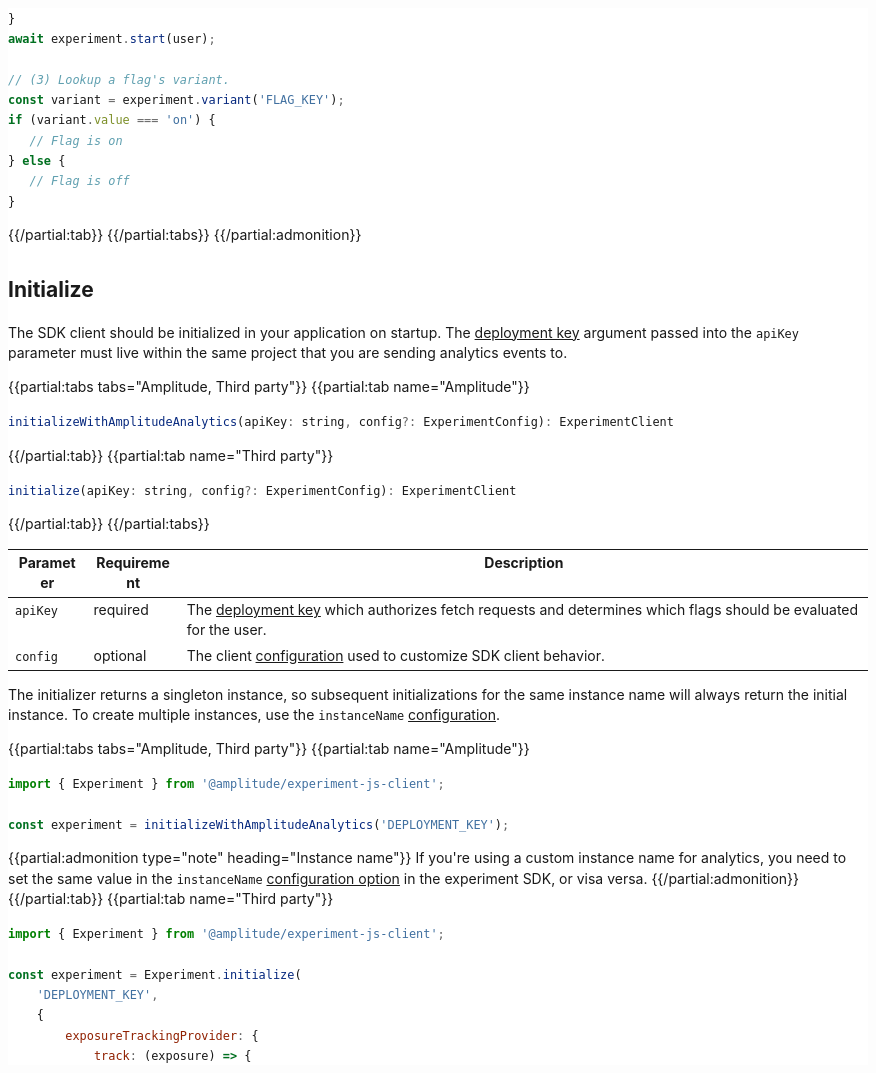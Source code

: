 ```js
}
await experiment.start(user);

// (3) Lookup a flag's variant.
const variant = experiment.variant('FLAG_KEY');
if (variant.value === 'on') {
   // Flag is on
} else {
   // Flag is off
}
```

{{/partial:tab}}
{{/partial:tabs}}
{{/partial:admonition}}

## Initialize

The SDK client should be initialized in your application on startup. The [deployment key](/docs/feature-experiment/data-model#deployments) argument passed into the `apiKey` parameter must live within the same project that you are sending analytics events to.

{{partial:tabs tabs="Amplitude, Third party"}}
{{partial:tab name="Amplitude"}}
```js
initializeWithAmplitudeAnalytics(apiKey: string, config?: ExperimentConfig): ExperimentClient
```
{{/partial:tab}}
{{partial:tab name="Third party"}}
```js
initialize(apiKey: string, config?: ExperimentConfig): ExperimentClient
```
{{/partial:tab}}
{{/partial:tabs}}

| Parameter | Requirement | Description |
| --- | --- | --- |
| `apiKey` | required | The [deployment key](/docs/feature-experiment/data-model#deployments) which authorizes fetch requests and determines which flags should be evaluated for the user. |
| `config` | optional | The client [configuration](#configuration) used to customize SDK client behavior. |

The initializer returns a singleton instance, so subsequent initializations for the same instance name will always return the initial instance. To create multiple instances, use the `instanceName` [configuration](#configuration).

{{partial:tabs tabs="Amplitude, Third party"}}
{{partial:tab name="Amplitude"}}
```js
import { Experiment } from '@amplitude/experiment-js-client';

const experiment = initializeWithAmplitudeAnalytics('DEPLOYMENT_KEY');
```

{{partial:admonition type="note" heading="Instance name"}}
If you're using a custom instance name for analytics, you need to set the same value in the `instanceName` [configuration option](#configuration) in the experiment SDK, or visa versa.
{{/partial:admonition}}
{{/partial:tab}}
{{partial:tab name="Third party"}}
```js
import { Experiment } from '@amplitude/experiment-js-client';

const experiment = Experiment.initialize(
    'DEPLOYMENT_KEY',
    {
        exposureTrackingProvider: {
            track: (exposure) => {
```